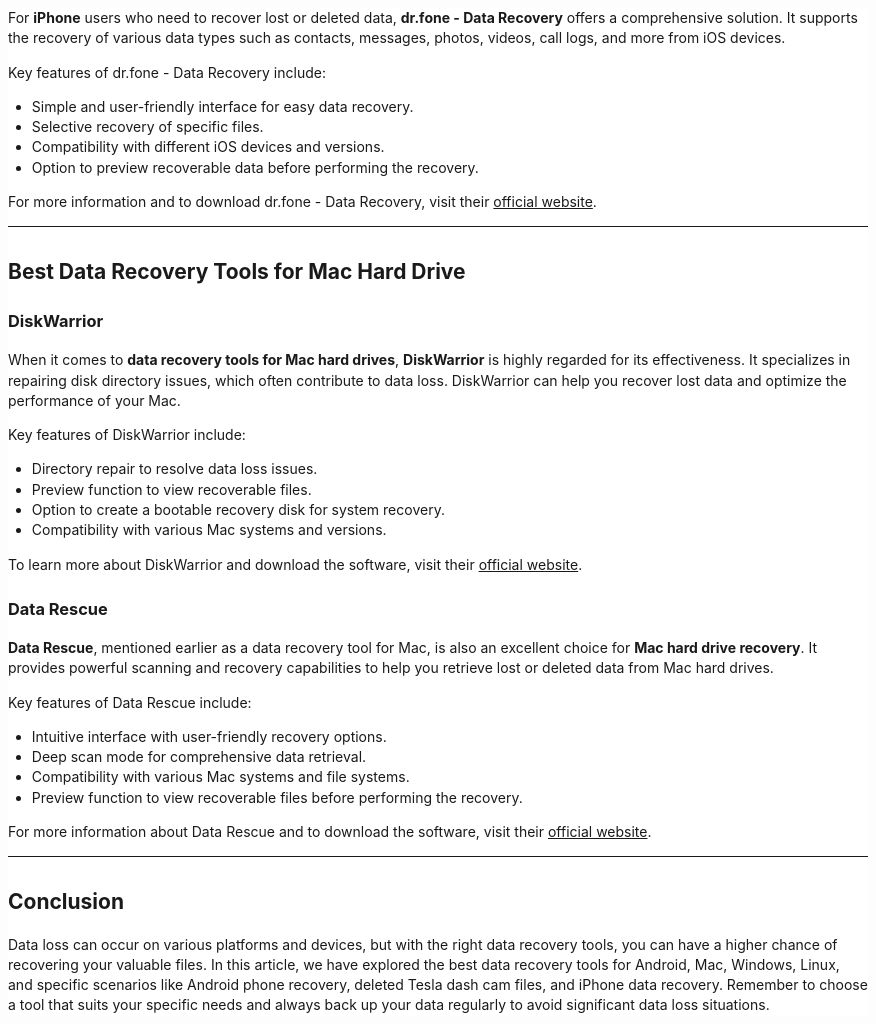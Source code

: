 For **iPhone** users who need to recover lost or deleted data, **dr.fone - Data Recovery** offers a comprehensive solution. It supports the recovery of various data types such as contacts, messages, photos, videos, call logs, and more from iOS devices.

Key features of dr.fone - Data Recovery include:

- Simple and user-friendly interface for easy data recovery.
- Selective recovery of specific files.
- Compatibility with different iOS devices and versions.
- Option to preview recoverable data before performing the recovery.

For more information and to download dr.fone - Data Recovery, visit their [official website](https://drfone.wondershare.com/ios-data-recovery.html).

______

## Best Data Recovery Tools for Mac Hard Drive

### DiskWarrior

When it comes to **data recovery tools for Mac hard drives**, **DiskWarrior** is highly regarded for its effectiveness. It specializes in repairing disk directory issues, which often contribute to data loss. DiskWarrior can help you recover lost data and optimize the performance of your Mac.

Key features of DiskWarrior include:

- Directory repair to resolve data loss issues.
- Preview function to view recoverable files.
- Option to create a bootable recovery disk for system recovery.
- Compatibility with various Mac systems and versions.

To learn more about DiskWarrior and download the software, visit their [official website](https://www.alsoft.com/DiskWarrior/).

### Data Rescue

**Data Rescue**, mentioned earlier as a data recovery tool for Mac, is also an excellent choice for **Mac hard drive recovery**. It provides powerful scanning and recovery capabilities to help you retrieve lost or deleted data from Mac hard drives.

Key features of Data Rescue include:

- Intuitive interface with user-friendly recovery options.
- Deep scan mode for comprehensive data retrieval.
- Compatibility with various Mac systems and file systems.
- Preview function to view recoverable files before performing the recovery.

For more information about Data Rescue and to download the software, visit their [official website](https://www.prosofteng.com/data-rescue-recovery-software/).

______

## Conclusion

Data loss can occur on various platforms and devices, but with the right data recovery tools, you can have a higher chance of recovering your valuable files. In this article, we have explored the best data recovery tools for Android, Mac, Windows, Linux, and specific scenarios like Android phone recovery, deleted Tesla dash cam files, and iPhone data recovery. Remember to choose a tool that suits your specific needs and always back up your data regularly to avoid significant data loss situations.
